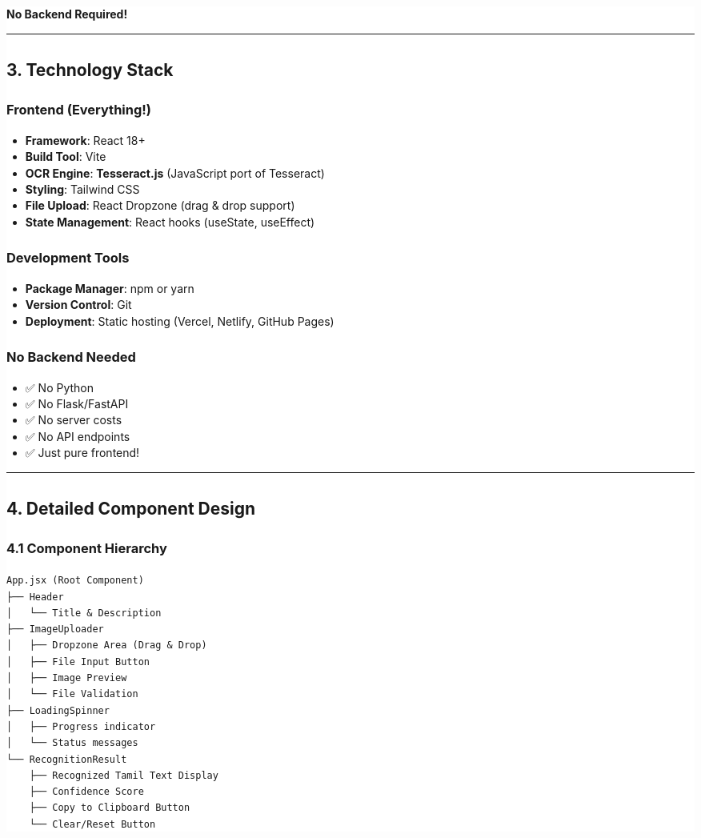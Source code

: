 **No Backend Required!**

---

## 3. Technology Stack

### Frontend (Everything!)
- **Framework**: React 18+
- **Build Tool**: Vite
- **OCR Engine**: **Tesseract.js** (JavaScript port of Tesseract)
- **Styling**: Tailwind CSS
- **File Upload**: React Dropzone (drag & drop support)
- **State Management**: React hooks (useState, useEffect)

### Development Tools
- **Package Manager**: npm or yarn
- **Version Control**: Git
- **Deployment**: Static hosting (Vercel, Netlify, GitHub Pages)

### No Backend Needed
- ✅ No Python
- ✅ No Flask/FastAPI
- ✅ No server costs
- ✅ No API endpoints
- ✅ Just pure frontend!

---

## 4. Detailed Component Design

### 4.1 Component Hierarchy

```
App.jsx (Root Component)
├── Header
│   └── Title & Description
├── ImageUploader
│   ├── Dropzone Area (Drag & Drop)
│   ├── File Input Button
│   ├── Image Preview
│   └── File Validation
├── LoadingSpinner
│   ├── Progress indicator
│   └── Status messages
└── RecognitionResult
    ├── Recognized Tamil Text Display
    ├── Confidence Score
    ├── Copy to Clipboard Button
    └── Clear/Reset Button
```
